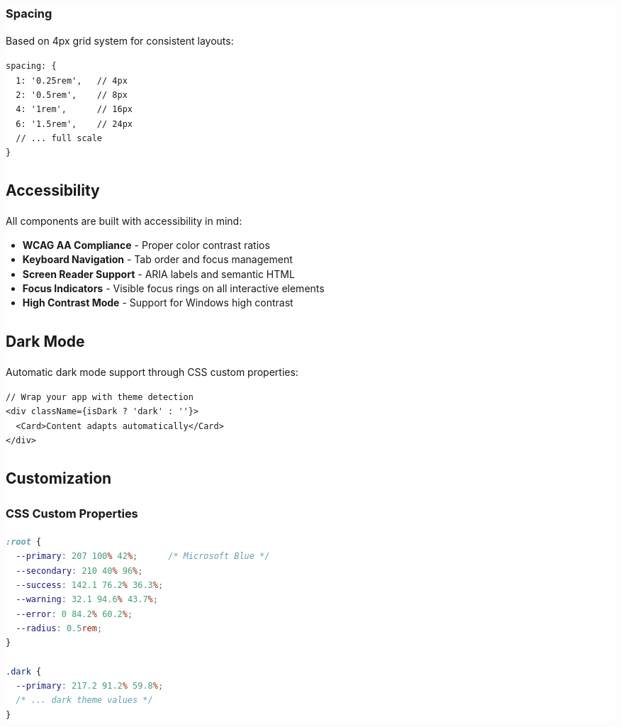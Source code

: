 ### Spacing
Based on 4px grid system for consistent layouts:
```tsx
spacing: {
  1: '0.25rem',   // 4px
  2: '0.5rem',    // 8px
  4: '1rem',      // 16px
  6: '1.5rem',    // 24px
  // ... full scale
}
```

## Accessibility

All components are built with accessibility in mind:

- **WCAG AA Compliance** - Proper color contrast ratios
- **Keyboard Navigation** - Tab order and focus management
- **Screen Reader Support** - ARIA labels and semantic HTML
- **Focus Indicators** - Visible focus rings on all interactive elements
- **High Contrast Mode** - Support for Windows high contrast

## Dark Mode

Automatic dark mode support through CSS custom properties:

```tsx
// Wrap your app with theme detection
<div className={isDark ? 'dark' : ''}>
  <Card>Content adapts automatically</Card>
</div>
```

## Customization

### CSS Custom Properties
```css
:root {
  --primary: 207 100% 42%;      /* Microsoft Blue */
  --secondary: 210 40% 96%;
  --success: 142.1 76.2% 36.3%;
  --warning: 32.1 94.6% 43.7%;
  --error: 0 84.2% 60.2%;
  --radius: 0.5rem;
}

.dark {
  --primary: 217.2 91.2% 59.8%;
  /* ... dark theme values */
}
```
